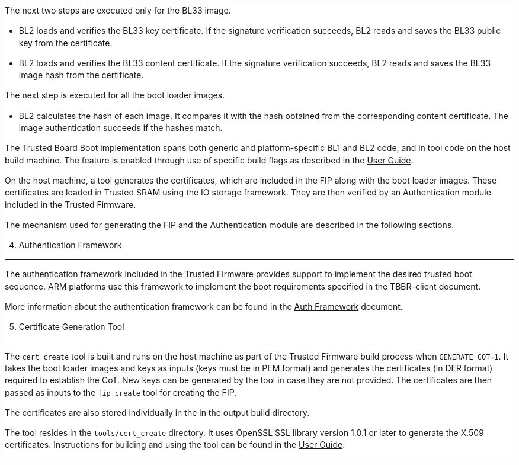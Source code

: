 The next two steps are executed only for the BL33 image.

*   BL2 loads and verifies the BL33 key certificate. If the signature
    verification succeeds, BL2 reads and saves the BL33 public key from the
    certificate.

*   BL2 loads and verifies the BL33 content certificate. If the signature
    verification succeeds, BL2 reads and saves the BL33 image hash from the
    certificate.

The next step is executed for all the boot loader images.

*   BL2 calculates the hash of each image. It compares it with the hash obtained
    from the corresponding content certificate. The image authentication succeeds
    if the hashes match.

The Trusted Board Boot implementation spans both generic and platform-specific
BL1 and BL2 code, and in tool code on the host build machine. The feature is
enabled through use of specific build flags as described in the [User Guide].

On the host machine, a tool generates the certificates, which are included in
the FIP along with the boot loader images. These certificates are loaded in
Trusted SRAM using the IO storage framework. They are then verified by an
Authentication module included in the Trusted Firmware.

The mechanism used for generating the FIP and the Authentication module are
described in the following sections.


4.  Authentication Framework
----------------------------

The authentication framework included in the Trusted Firmware provides support
to implement the desired trusted boot sequence. ARM platforms use this framework
to implement the boot requirements specified in the TBBR-client document.

More information about the authentication framework can be found in the
[Auth Framework] document.


5.  Certificate Generation Tool
-------------------------------

The `cert_create` tool is built and runs on the host machine as part of the
Trusted Firmware build process when `GENERATE_COT=1`. It takes the boot loader
images and keys as inputs (keys must be in PEM format) and generates the
certificates (in DER format) required to establish the CoT. New keys can be
generated by the tool in case they are not provided. The certificates are then
passed as inputs to the `fip_create` tool for creating the FIP.

The certificates are also stored individually in the in the output build
directory.

The tool resides in the `tools/cert_create` directory. It uses OpenSSL SSL
library version 1.0.1 or later to generate the X.509 certificates. Instructions
for building and using the tool can be found in the [User Guide].


- - - - - - - - - - - - - - - - - - - - - - - - - -


[X.509 v3]:          http://www.ietf.org/rfc/rfc5280.txt
[X.690]:             http://www.itu.int/ITU-T/studygroups/com17/languages/X.690-0207.pdf
[Auth Framework]:    auth-framework.md
[User Guide]:        user-guide.md
[Firmware Update]:   firmware-update.md